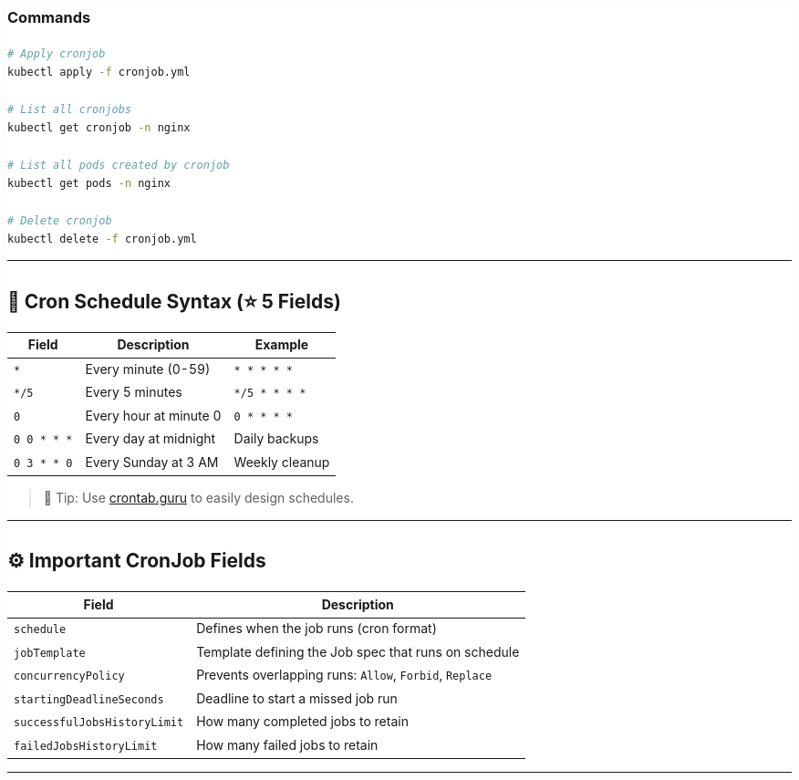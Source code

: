 ### **Commands**

```bash
# Apply cronjob
kubectl apply -f cronjob.yml

# List all cronjobs
kubectl get cronjob -n nginx

# List all pods created by cronjob
kubectl get pods -n nginx

# Delete cronjob
kubectl delete -f cronjob.yml
```

---

## 🧮 Cron Schedule Syntax (⭐ 5 Fields)

| Field       | Description            | Example        |
| ----------- | ---------------------- | -------------- |
| `*`         | Every minute (0-59)    | `* * * * *`    |
| `*/5`       | Every 5 minutes        | `*/5 * * * *`  |
| `0`         | Every hour at minute 0 | `0 * * * *`    |
| `0 0 * * *` | Every day at midnight  | Daily backups  |
| `0 3 * * 0` | Every Sunday at 3 AM   | Weekly cleanup |

> 🔗 Tip: Use [crontab.guru](https://crontab.guru) to easily design schedules.

---

## ⚙️ Important CronJob Fields

| Field                        | Description                                             |
| ---------------------------- | ------------------------------------------------------- |
| `schedule`                   | Defines when the job runs (cron format)                 |
| `jobTemplate`                | Template defining the Job spec that runs on schedule    |
| `concurrencyPolicy`          | Prevents overlapping runs: `Allow`, `Forbid`, `Replace` |
| `startingDeadlineSeconds`    | Deadline to start a missed job run                      |
| `successfulJobsHistoryLimit` | How many completed jobs to retain                       |
| `failedJobsHistoryLimit`     | How many failed jobs to retain                          |

---
